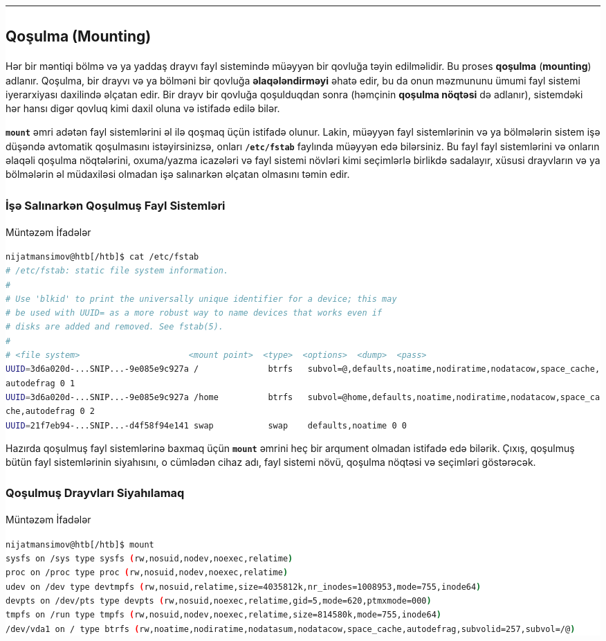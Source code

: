 -----

## Qoşulma (Mounting)

Hər bir məntiqi bölmə və ya yaddaş drayvı fayl sistemində müəyyən bir qovluğa təyin edilməlidir. Bu proses **qoşulma** (**mounting**) adlanır. Qoşulma, bir drayvı və ya bölməni bir qovluğa **əlaqələndirməyi** əhatə edir, bu da onun məzmununu ümumi fayl sistemi iyerarxiyası daxilində əlçatan edir. Bir drayv bir qovluğa qoşulduqdan sonra (həmçinin **qoşulma nöqtəsi** də adlanır), sistemdəki hər hansı digər qovluq kimi daxil oluna və istifadə edilə bilər.

**`mount`** əmri adətən fayl sistemlərini əl ilə qoşmaq üçün istifadə olunur. Lakin, müəyyən fayl sistemlərinin və ya bölmələrin sistem işə düşəndə avtomatik qoşulmasını istəyirsinizsə, onları **`/etc/fstab`** faylında müəyyən edə bilərsiniz. Bu fayl fayl sistemlərini və onların əlaqəli qoşulma nöqtələrini, oxuma/yazma icazələri və fayl sistemi növləri kimi seçimlərlə birlikdə sadalayır, xüsusi drayvların və ya bölmələrin əl müdaxiləsi olmadan işə salınarkən əlçatan olmasını təmin edir.

### İşə Salınarkən Qoşulmuş Fayl Sistemləri

Müntəzəm İfadələr

```bash
nijatmansimov@htb[/htb]$ cat /etc/fstab
# /etc/fstab: static file system information.
#
# Use 'blkid' to print the universally unique identifier for a device; this may
# be used with UUID= as a more robust way to name devices that works even if
# disks are added and removed. See fstab(5).
#
# <file system>                      <mount point>  <type>  <options>  <dump>  <pass>
UUID=3d6a020d-...SNIP...-9e085e9c927a /              btrfs   subvol=@,defaults,noatime,nodiratime,nodatacow,space_cache,autodefrag 0 1
UUID=3d6a020d-...SNIP...-9e085e9c927a /home          btrfs   subvol=@home,defaults,noatime,nodiratime,nodatacow,space_cache,autodefrag 0 2
UUID=21f7eb94-...SNIP...-d4f58f94e141 swap           swap    defaults,noatime 0 0
```

Hazırda qoşulmuş fayl sistemlərinə baxmaq üçün **`mount`** əmrini heç bir arqument olmadan istifadə edə bilərik. Çıxış, qoşulmuş bütün fayl sistemlərinin siyahısını, o cümlədən cihaz adı, fayl sistemi növü, qoşulma nöqtəsi və seçimləri göstərəcək.

### Qoşulmuş Drayvları Siyahılamaq

Müntəzəm İfadələr

```bash
nijatmansimov@htb[/htb]$ mount
sysfs on /sys type sysfs (rw,nosuid,nodev,noexec,relatime)
proc on /proc type proc (rw,nosuid,nodev,noexec,relatime)
udev on /dev type devtmpfs (rw,nosuid,relatime,size=4035812k,nr_inodes=1008953,mode=755,inode64)
devpts on /dev/pts type devpts (rw,nosuid,noexec,relatime,gid=5,mode=620,ptmxmode=000)
tmpfs on /run type tmpfs (rw,nosuid,nodev,noexec,relatime,size=814580k,mode=755,inode64)
/dev/vda1 on / type btrfs (rw,noatime,nodiratime,nodatasum,nodatacow,space_cache,autodefrag,subvolid=257,subvol=/@)
```
